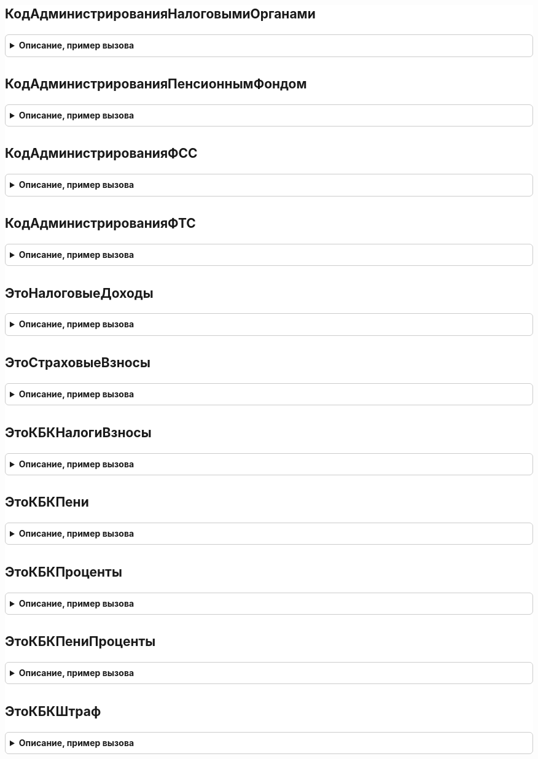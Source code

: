 ## КодАдминистрированияНалоговымиОрганами
<details style="margin: 1em 0; padding: 0.5em; border: 1px solid #ccc; border-radius: 6px;"><summary style="font-weight: bold; cursor: pointer;">Описание, пример вызова</summary></details>

## КодАдминистрированияПенсионнымФондом
<details style="margin: 1em 0; padding: 0.5em; border: 1px solid #ccc; border-radius: 6px;"><summary style="font-weight: bold; cursor: pointer;">Описание, пример вызова</summary></details>

## КодАдминистрированияФСС
<details style="margin: 1em 0; padding: 0.5em; border: 1px solid #ccc; border-radius: 6px;"><summary style="font-weight: bold; cursor: pointer;">Описание, пример вызова</summary></details>

## КодАдминистрированияФТС
<details style="margin: 1em 0; padding: 0.5em; border: 1px solid #ccc; border-radius: 6px;"><summary style="font-weight: bold; cursor: pointer;">Описание, пример вызова</summary></details>

## ЭтоНалоговыеДоходы
<details style="margin: 1em 0; padding: 0.5em; border: 1px solid #ccc; border-radius: 6px;"><summary style="font-weight: bold; cursor: pointer;">Описание, пример вызова</summary></details>

## ЭтоСтраховыеВзносы
<details style="margin: 1em 0; padding: 0.5em; border: 1px solid #ccc; border-radius: 6px;"><summary style="font-weight: bold; cursor: pointer;">Описание, пример вызова</summary></details>

## ЭтоКБКНалогиВзносы
<details style="margin: 1em 0; padding: 0.5em; border: 1px solid #ccc; border-radius: 6px;"><summary style="font-weight: bold; cursor: pointer;">Описание, пример вызова</summary></details>

## ЭтоКБКПени
<details style="margin: 1em 0; padding: 0.5em; border: 1px solid #ccc; border-radius: 6px;"><summary style="font-weight: bold; cursor: pointer;">Описание, пример вызова</summary></details>

## ЭтоКБКПроценты
<details style="margin: 1em 0; padding: 0.5em; border: 1px solid #ccc; border-radius: 6px;"><summary style="font-weight: bold; cursor: pointer;">Описание, пример вызова</summary></details>

## ЭтоКБКПениПроценты
<details style="margin: 1em 0; padding: 0.5em; border: 1px solid #ccc; border-radius: 6px;"><summary style="font-weight: bold; cursor: pointer;">Описание, пример вызова</summary></details>

## ЭтоКБКШтраф
<details style="margin: 1em 0; padding: 0.5em; border: 1px solid #ccc; border-radius: 6px;"><summary style="font-weight: bold; cursor: pointer;">Описание, пример вызова</summary></details>
